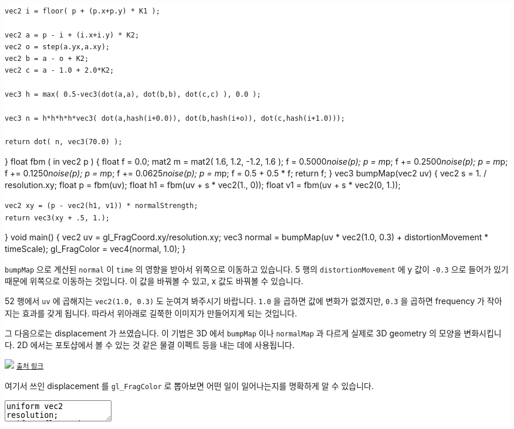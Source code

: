 	vec2 i = floor( p + (p.x+p.y) * K1 );

    vec2 a = p - i + (i.x+i.y) * K2;
    vec2 o = step(a.yx,a.xy);
    vec2 b = a - o + K2;
	vec2 c = a - 1.0 + 2.0*K2;

    vec3 h = max( 0.5-vec3(dot(a,a), dot(b,b), dot(c,c) ), 0.0 );

	vec3 n = h*h*h*h*vec3( dot(a,hash(i+0.0)), dot(b,hash(i+o)), dot(c,hash(i+1.0)));

    return dot( n, vec3(70.0) );
}
float fbm ( in vec2 p ) {
    float f = 0.0;
    mat2 m = mat2( 1.6,  1.2, -1.2,  1.6 );
    f  = 0.5000*noise(p); p = m*p;
    f += 0.2500*noise(p); p = m*p;
    f += 0.1250*noise(p); p = m*p;
    f += 0.0625*noise(p); p = m*p;
    f = 0.5 + 0.5 * f;
    return f;
}
vec3 bumpMap(vec2 uv) {
    vec2 s = 1. / resolution.xy;
    float p =  fbm(uv);
    float h1 = fbm(uv + s * vec2(1., 0));
    float v1 = fbm(uv + s * vec2(0, 1.));

   	vec2 xy = (p - vec2(h1, v1)) * normalStrength;
    return vec3(xy + .5, 1.);
}
void main() {
    vec2 uv = gl_FragCoord.xy/resolution.xy;
    vec3 normal = bumpMap(uv * vec2(1.0, 0.3) + distortionMovement * timeScale);
    gl_FragColor = vec4(normal, 1.0);
}</textarea>
</div>

`bumpMap` 으로 계산된 `normal` 이 `time` 의 영향을 받아서 위쪽으로 이동하고 있습니다. 5 행의 `distortionMovement` 에 y 값이 `-0.3` 으로 들어가 있기 때문에 위쪽으로 이동하는 것입니다. 이 값을 바꿔볼 수 있고, x 값도 바꿔볼 수 있습니다.

52 행에서 `uv` 에 곱해지는 `vec2(1.0, 0.3)` 도 눈여겨 봐주시기 바랍니다. `1.0` 을 곱하면 값에 변화가 없겠지만, `0.3` 을 곱하면 frequency 가 작아지는 효과를 갖게 됩니다. 따라서 위아래로 길쭉한 이미지가 만들어지게 되는 것입니다.

그 다음으로는 displacement 가 쓰였습니다. 이 기법은 3D 에서 `bumpMap` 이나 `normalMap` 과 다르게 실제로 3D geometry 의 모양을 변화시킵니다. 2D 에서는 포토샵에서 볼 수 있는 것 같은
물결 이펙트 등을 내는 데에 사용됩니다.

![](<../images/fire_shader_9.png>)
<small>[출처 링크](<https://io7m.com/documents/displacement2d/>)</small>

여기서 쓰인 displacement 를 `gl_FragColor` 로 뽑아보면 어떤 일이 일어나는지를 명확하게 알 수 있습니다.

<div>
<textarea class='codeeditor fragment fold' data-foldlines='7#13#30#40'>
uniform vec2 resolution;
uniform float time;
#define timeScale 			time * 1.0
#define fireMovement 		vec2(-0.01, -0.5)
#define distortionMovement	vec2(-0.01, -0.3)
#define normalStrength		40.0
#define distortionStrength	0.1
vec2 hash( vec2 p ) {
	p = vec2( dot(p,vec2(127.1,311.7)),
			  dot(p,vec2(269.5,183.3)) );
